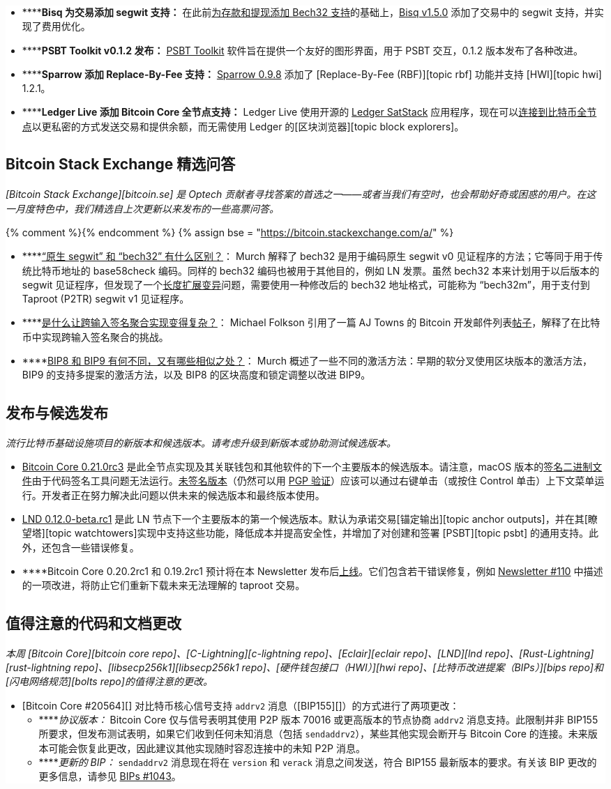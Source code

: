 - ******Bisq 为交易添加 segwit 支持：** 在此前[为存款和提现添加 Bech32 支持][news120 bisq segwit]的基础上，[Bisq v1.5.0][bisq bech32 blog] 添加了交易中的 segwit 支持，并实现了费用优化。

- ******PSBT Toolkit v0.1.2 发布：** [PSBT Toolkit][psbt toolkit github] 软件旨在提供一个友好的图形界面，用于 PSBT 交互，0.1.2 版本发布了各种改进。

- ******Sparrow 添加 Replace-By-Fee 支持：** [Sparrow 0.9.8][sparrow 0.9.8] 添加了 [Replace-By-Fee (RBF)][topic rbf] 功能并支持 [HWI][topic hwi] 1.2.1。

- ******Ledger Live 添加 Bitcoin Core 全节点支持：** Ledger Live 使用开源的 [Ledger SatStack][satstack github] 应用程序，现在可以[连接到比特币全节点][ledger full node]以更私密的方式发送交易和提供余额，而无需使用 Ledger 的[区块浏览器][topic block explorers]。

## Bitcoin Stack Exchange 精选问答

*[Bitcoin Stack Exchange][bitcoin.se] 是 Optech 贡献者寻找答案的首选之一——或者当我们有空时，也会帮助好奇或困惑的用户。在这一月度特色中，我们精选自上次更新以来发布的一些高票问答。*

{% comment %}{% endcomment %}
{% assign bse = "https://bitcoin.stackexchange.com/a/" %}

- ****[“原生 segwit” 和 “bech32” 有什么区别？]({{bse}}100434)： Murch 解释了 bech32 是用于编码原生 segwit v0 见证程序的方法；它等同于用于传统比特币地址的 base58check 编码。同样的 bech32 编码也被用于其他目的，例如 LN 发票。虽然 bech32 本来计划用于以后版本的 segwit 见证程序，但发现了一个[长度扩展变异][news78 bech32 mutability]问题，需要使用一种修改后的 bech32 地址格式，可能称为 “bech32m”，用于支付到 Taproot (P2TR) segwit v1 见证程序。

- ****[是什么让跨输入签名聚合实现变得复杂？]({{bse}}100216)： Michael Folkson 引用了一篇 AJ Towns 的 Bitcoin 开发邮件列表[帖子][aj signature aggregation]，解释了在比特币中实现跨输入签名聚合的挑战。

- ****[BIP8 和 BIP9 有何不同，又有哪些相似之处？]({{bse}}100490)： Murch 概述了一些不同的激活方法：早期的软分叉使用区块版本的激活方法，BIP9 的支持多提案的激活方法，以及 BIP8 的区块高度和锁定调整以改进 BIP9。

## 发布与候选发布

*流行比特币基础设施项目的新版本和候选版本。请考虑升级到新版本或协助测试候选版本。*

- [Bitcoin Core 0.21.0rc3][Bitcoin Core 0.21.0] 是此全节点实现及其关联钱包和其他软件的下一个主要版本的候选版本。请注意，macOS 版本的[签名二进制文件][macos signed]由于代码签名工具问题无法运行。[未签名版本][macos unsigned]（仍然可以用 [PGP 验证][pgp verification]）应该可以通过右键单击（或按住 Control 单击）上下文菜单运行。开发者正在努力解决此问题以供未来的候选版本和最终版本使用。

- [LND 0.12.0-beta.rc1][LND 0.12.0-beta] 是此 LN 节点下一个主要版本的第一个候选版本。默认为承诺交易[锚定输出][topic anchor outputs]，并在其[瞭望塔][topic watchtowers]实现中支持这些功能，降低成本并提高安全性，并增加了对创建和签署 [PSBT][topic psbt] 的通用支持。此外，还包含一些错误修复。

- ****Bitcoin Core 0.20.2rc1 和 0.19.2rc1 预计将在本 Newsletter 发布后[上线][bitcoincore.org/bin]。它们包含若干错误修复，例如 [Newsletter #110][news110 bcc19620] 中描述的一项改进，将防止它们重新下载未来无法理解的 taproot 交易。

## 值得注意的代码和文档更改

*本周 [Bitcoin Core][bitcoin core repo]、[C-Lightning][c-lightning repo]、[Eclair][eclair repo]、[LND][lnd repo]、[Rust-Lightning][rust-lightning repo]、[libsecp256k1][libsecp256k1 repo]、[硬件钱包接口（HWI）][hwi repo]、[比特币改进提案（BIPs）][bips repo]和[闪电网络规范][bolts repo]的值得注意的更改。*

- [Bitcoin Core #20564][] 对比特币核心信号支持 `addrv2` 消息（[BIP155][]）的方式进行了两项更改：
  - *****协议版本：* Bitcoin Core 仅与信号表明其使用 P2P 版本 70016 或更高版本的节点协商 `addrv2` 消息支持。此限制并非 BIP155 所要求，但发布测试表明，如果它们收到任何未知消息（包括 `sendaddrv2`），某些其他实现会断开与 Bitcoin Core 的连接。未来版本可能会恢复此更改，因此建议其他实现随时容忍连接中的未知 P2P 消息。
  - *****更新的 BIP：* `sendaddrv2` 消息现在将在 `version` 和 `verack` 消息之间发送，符合 BIP155 最新版本的要求。有关该 BIP 更改的更多信息，请参见 [BIPs #1043](#bips-1043)。


[bitcoin core 0.21.0]: https://bitcoincore.org/bin/bitcoin-core-0.21.0/
[lnd 0.12.0-beta]: https://github.com/lightningnetwork/lnd/releases/tag/v0.12.0-beta.rc1
[news87 negotiation]: /zh/newsletters/2020/03/04/#improving-feature-negotiation-between-full-nodes-at-startup
[bolt12 draft]: https://github.com/rustyrussell/lightning-rfc/blob/guilt/offers/12-offer-encoding.md
[news115 fee stealing]: /zh/newsletters/2020/09/16/#stealing-onchain-fees-from-ln-htlcs
[really static backups]: https://gnusha.org/url/https://lists.linuxfoundation.org/pipermail/lightning-dev/2020-December/002911.html
[oblivious mutual close]: https://gnusha.org/url/https://lists.linuxfoundation.org/pipermail/lightning-dev/2020-December/002912.html
[psbt2]: https://gnusha.org/url/https://lists.linuxfoundation.org/pipermail/bitcoin-dev/2020-December/018300.html
[oblivious transfer]: https://en.wikipedia.org/wiki/Oblivious_transfer
[macos signed]: https://bitcoincore.org/bin/bitcoin-core-0.21.0/test.rc3/bitcoin-0.21.0rc3-osx.dmg
[macos unsigned]: https://bitcoincore.org/bin/bitcoin-core-0.21.0/test.rc3/bitcoin-0.21.0rc3-osx64.tar.gz
[pgp verification]: https://bitcoincore.org/en/download/#verify-your-download
[bitcoincore.org/bin]: https://bitcoincore.org/bin/
[news110 bcc19620]: /zh/newsletters/2020/08/12/#bitcoin-core-19620
[wtxid relay]: /zh/newsletters/2020/07/29/#bitcoin-core-18044
[feature negotiation]: /zh/newsletters/2020/03/04/#improving-feature-negotiation-between-full-nodes-at-startup
[jnewbery bip155]: https://gnusha.org/url/https://lists.linuxfoundation.org/pipermail/bitcoin-dev/2020-December/018301.html
[bwt 0.2.0]: https://github.com/shesek/bwt/releases/tag/v0.2.0
[libbwt github]: https://github.com/shesek/bwt/blob/master/doc/libbwt.md
[joinmarket 0.8.0]: https://github.com/JoinMarket-Org/joinmarket-clientserver/blob/master/docs/release-notes/release-notes-0.8.0.md
[news120 bisq segwit]: /zh/newsletters/2020/10/21/#bisq-supports-bech32
[bisq bech32 blog]: https://bisq.network/blog/bisq-v1.5.0-highlights/
[psbt toolkit github]: https://github.com/benthecarman/PSBT-Toolkit
[ledger full node]: https://support.ledger.com/hc/en-us/articles/360017551659-Setting-up-your-Bitcoin-full-node
[sparrow 0.9.8]: https://github.com/sparrowwallet/sparrow/releases/tag/0.9.8
[satstack github]: https://github.com/LedgerHQ/satstack
[news78 bech32 mutability]: /zh/newsletters/2019/12/28/#bech32-mutability
[aj signature aggregation]: https://gnusha.org/url/https://lists.linuxfoundation.org/pipermail/bitcoin-dev/2018-March/015838.html
[bip152]: https://github.com/bitcoin/bips/blob/master/bip-0152.mediawiki
[hb peers]: https://github.com/bitcoin/bitcoin/blob/b316dcb758e3dbd302fbb5941a1b5b0ef5f1f207/src/net_processing.cpp#L552
[suredbits]: /zh/suredbits-enterprise-ln/